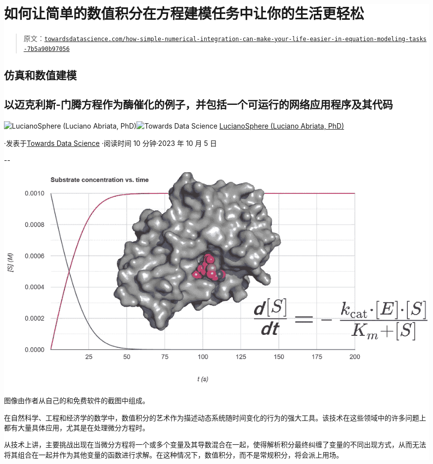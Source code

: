 # 如何让简单的数值积分在方程建模任务中让你的生活更轻松

> 原文：[`towardsdatascience.com/how-simple-numerical-integration-can-make-your-life-easier-in-equation-modeling-tasks-7b5a90b97056`](https://towardsdatascience.com/how-simple-numerical-integration-can-make-your-life-easier-in-equation-modeling-tasks-7b5a90b97056)

## 仿真和数值建模

## 以迈克利斯-门腾方程作为酶催化的例子，并包括一个可运行的网络应用程序及其代码

[](https://lucianosphere.medium.com/?source=post_page-----7b5a90b97056--------------------------------)![LucianoSphere (Luciano Abriata, PhD)](https://lucianosphere.medium.com/?source=post_page-----7b5a90b97056--------------------------------)[](https://towardsdatascience.com/?source=post_page-----7b5a90b97056--------------------------------)![Towards Data Science](https://towardsdatascience.com/?source=post_page-----7b5a90b97056--------------------------------) [LucianoSphere (Luciano Abriata, PhD)](https://lucianosphere.medium.com/?source=post_page-----7b5a90b97056--------------------------------)

·发表于[Towards Data Science](https://towardsdatascience.com/?source=post_page-----7b5a90b97056--------------------------------) ·阅读时间 10 分钟·2023 年 10 月 5 日

--

![](img/70820e156dd12fd58954052b2ccb3331.png)

图像由作者从自己的和免费软件的截图中组成。

在自然科学、工程和经济学的数学中，数值积分的艺术作为描述动态系统随时间变化的行为的强大工具。该技术在这些领域中的许多问题上都有大量具体应用，尤其是在处理微分方程时。

从技术上讲，主要挑战出现在当微分方程将一个或多个变量及其导数混合在一起，使得解析积分最终纠缠了变量的不同出现方式，从而无法将其组合在一起并作为其他变量的函数进行求解。在这种情况下，数值积分，而不是常规积分，将会派上用场。
